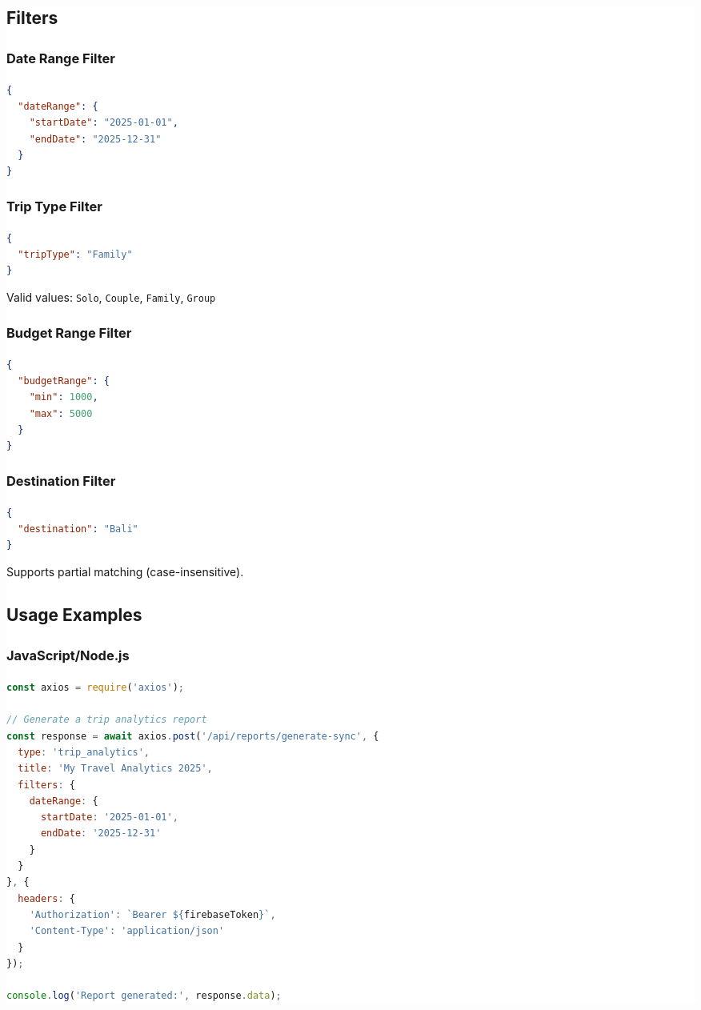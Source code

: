 ## Filters

### Date Range Filter
```json
{
  "dateRange": {
    "startDate": "2025-01-01",
    "endDate": "2025-12-31"
  }
}
```

### Trip Type Filter
```json
{
  "tripType": "Family"
}
```
Valid values: `Solo`, `Couple`, `Family`, `Group`

### Budget Range Filter
```json
{
  "budgetRange": {
    "min": 1000,
    "max": 5000
  }
}
```

### Destination Filter
```json
{
  "destination": "Bali"
}
```
Supports partial matching (case-insensitive).

## Usage Examples

### JavaScript/Node.js
```javascript
const axios = require('axios');

// Generate a trip analytics report
const response = await axios.post('/api/reports/generate-sync', {
  type: 'trip_analytics',
  title: 'My Travel Analytics 2025',
  filters: {
    dateRange: {
      startDate: '2025-01-01',
      endDate: '2025-12-31'
    }
  }
}, {
  headers: {
    'Authorization': `Bearer ${firebaseToken}`,
    'Content-Type': 'application/json'
  }
});

console.log('Report generated:', response.data);
```